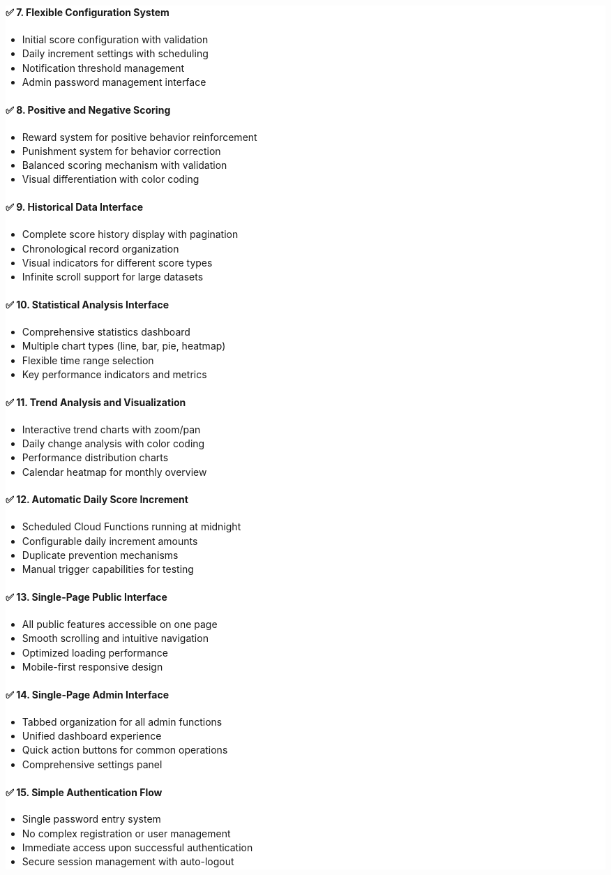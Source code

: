 #### ✅ 7. Flexible Configuration System
- Initial score configuration with validation
- Daily increment settings with scheduling
- Notification threshold management
- Admin password management interface

#### ✅ 8. Positive and Negative Scoring
- Reward system for positive behavior reinforcement
- Punishment system for behavior correction
- Balanced scoring mechanism with validation
- Visual differentiation with color coding

#### ✅ 9. Historical Data Interface
- Complete score history display with pagination
- Chronological record organization
- Visual indicators for different score types
- Infinite scroll support for large datasets

#### ✅ 10. Statistical Analysis Interface
- Comprehensive statistics dashboard
- Multiple chart types (line, bar, pie, heatmap)
- Flexible time range selection
- Key performance indicators and metrics

#### ✅ 11. Trend Analysis and Visualization
- Interactive trend charts with zoom/pan
- Daily change analysis with color coding
- Performance distribution charts
- Calendar heatmap for monthly overview

#### ✅ 12. Automatic Daily Score Increment
- Scheduled Cloud Functions running at midnight
- Configurable daily increment amounts
- Duplicate prevention mechanisms
- Manual trigger capabilities for testing

#### ✅ 13. Single-Page Public Interface
- All public features accessible on one page
- Smooth scrolling and intuitive navigation
- Optimized loading performance
- Mobile-first responsive design

#### ✅ 14. Single-Page Admin Interface
- Tabbed organization for all admin functions
- Unified dashboard experience
- Quick action buttons for common operations
- Comprehensive settings panel

#### ✅ 15. Simple Authentication Flow
- Single password entry system
- No complex registration or user management
- Immediate access upon successful authentication
- Secure session management with auto-logout
